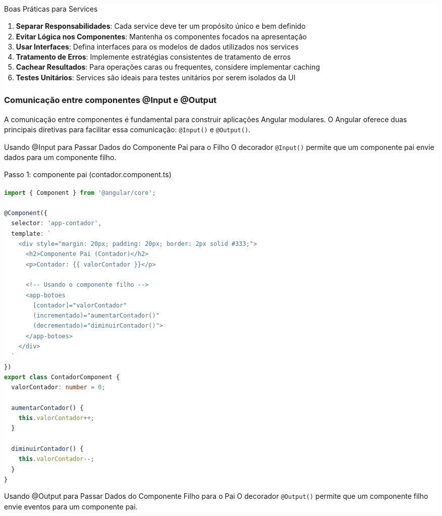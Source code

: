  Boas Práticas para Services

1. **Separar Responsabilidades**: Cada service deve ter um propósito único e bem definido
2. **Evitar Lógica nos Componentes**: Mantenha os componentes focados na apresentação
3. **Usar Interfaces**: Defina interfaces para os modelos de dados utilizados nos services
4. **Tratamento de Erros**: Implemente estratégias consistentes de tratamento de erros
5. **Cachear Resultados**: Para operações caras ou frequentes, considere implementar caching
6. **Testes Unitários**: Services são ideais para testes unitários por serem isolados da UI


### Comunicação entre componentes @Input e @Output

A comunicação entre componentes é fundamental para construir aplicações Angular modulares. O Angular oferece duas principais diretivas para facilitar essa comunicação: `@Input()` e `@Output()`.

Usando @Input para Passar Dados do Componente Pai para o Filho
O decorador `@Input()` permite que um componente pai envie dados para um componente filho.

Passo 1: componente pai (contador.component.ts)

```typescript
import { Component } from '@angular/core';

@Component({
  selector: 'app-contador',
  template: `
    <div style="margin: 20px; padding: 20px; border: 2px solid #333;">
      <h2>Componente Pai (Contador)</h2>
      <p>Contador: {{ valorContador }}</p>
      
      <!-- Usando o componente filho -->
      <app-botoes 
        [contador]="valorContador"
        (incrementado)="aumentarContador()"
        (decrementado)="diminuirContador()">
      </app-botoes>
    </div>
  `
})
export class ContadorComponent {
  valorContador: number = 0;
  
  aumentarContador() {
    this.valorContador++;
  }
  
  diminuirContador() {
    this.valorContador--;
  }
}

```


Usando @Output para Passar Dados do Componente Filho para o Pai
O decorador `@Output()` permite que um componente filho envie eventos para um componente pai.
